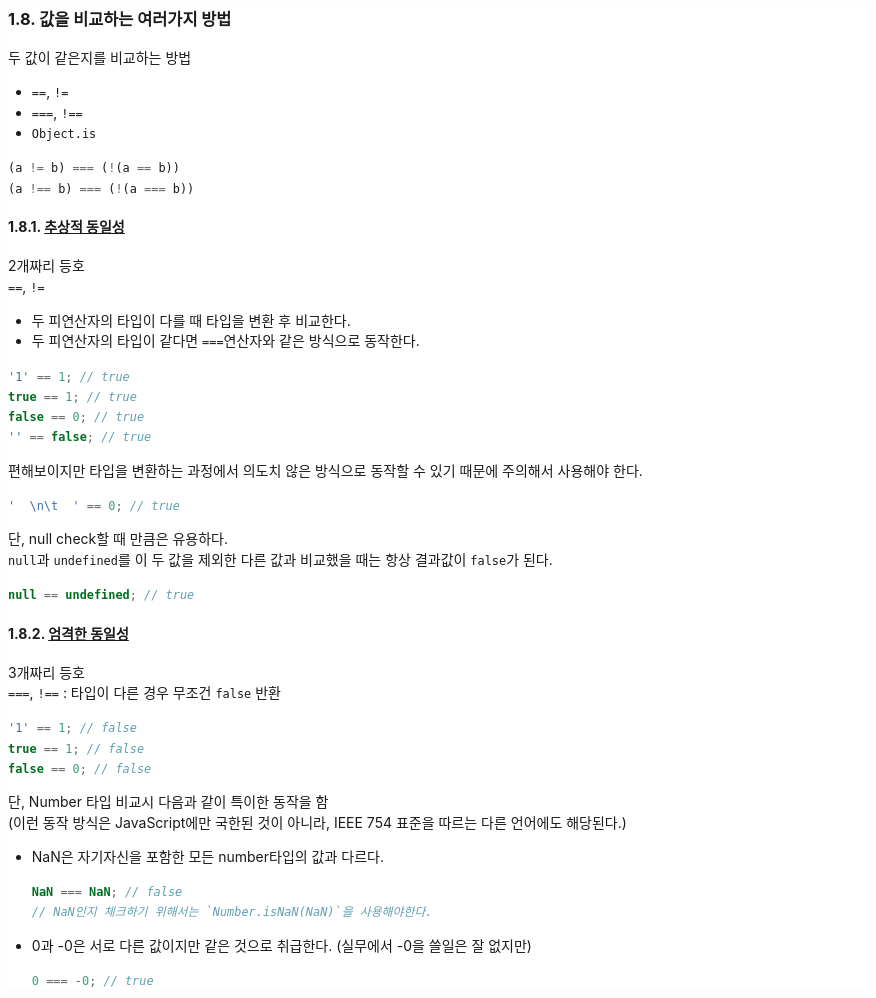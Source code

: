 ### 1.8. 값을 비교하는 여러가지 방법

두 값이 같은지를 비교하는 방법
+ `==`, `!=`
+ `===`, `!==`
+ `Object.is`

```js
(a != b) === (!(a == b))
(a !== b) === (!(a === b))
```

#### 1.8.1. [추상적 동일성](https://tc39.github.io/ecma262/#sec-abstract-equality-comparison)

2개짜리 등호  
`==`, `!=`
+ 두 피연산자의 타입이 다를 때 타입을 변환 후 비교한다.
+ 두 피연산자의 타입이 같다면 `===`연산자와 같은 방식으로 동작한다.
```js
'1' == 1; // true
true == 1; // true
false == 0; // true
'' == false; // true
```

편해보이지만 타입을 변환하는 과정에서 의도치 않은 방식으로 동작할 수 있기 때문에 주의해서 사용해야 한다.
```js
'  \n\t  ' == 0; // true
```

단, null check할 때 만큼은 유용하다.  
`null`과 `undefined`를 이 두 값을 제외한 다른 값과 비교했을 때는 항상 결과값이 `false`가 된다.
```js
null == undefined; // true
```

#### 1.8.2. [엄격한 동일성](https://tc39.github.io/ecma262/#sec-strict-equality-comparison)

3개짜리 등호  
`===`, `!==` : 타입이 다른 경우 무조건 `false` 반환
```js
'1' == 1; // false
true == 1; // false
false == 0; // false
```
단, Number 타입 비교시 다음과 같이 특이한 동작을 함  
(이런 동작 방식은 JavaScript에만 국한된 것이 아니라, IEEE 754 표준을 따르는 다른 언어에도 해당된다.)
+ NaN은 자기자신을 포함한 모든 number타입의 값과 다르다.
  ```js
  NaN === NaN; // false
  // NaN인지 체크하기 위해서는 `Number.isNaN(NaN)`을 사용해야한다.
  ```
+ 0과 -0은 서로 다른 값이지만 같은 것으로 취급한다.
(실무에서 -0을 쓸일은 잘 없지만)
  ```js
  0 === -0; // true
  ```
